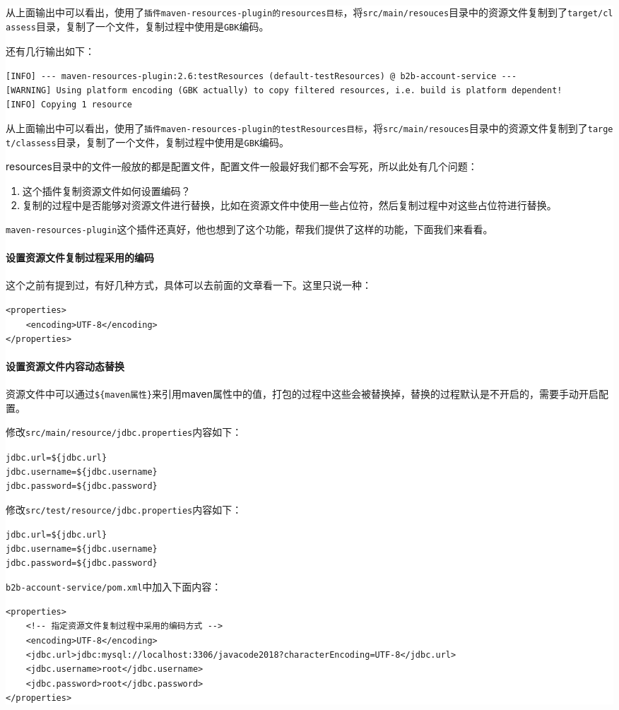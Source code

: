 从上面输出中可以看出，使用了`插件maven-resources-plugin的resources目标`，将`src/main/resouces`目录中的资源文件复制到了`target/classess`目录，复制了一个文件，复制过程中使用是`GBK`编码。

还有几行输出如下：

```
[INFO] --- maven-resources-plugin:2.6:testResources (default-testResources) @ b2b-account-service ---
[WARNING] Using platform encoding (GBK actually) to copy filtered resources, i.e. build is platform dependent!
[INFO] Copying 1 resource
```

从上面输出中可以看出，使用了`插件maven-resources-plugin的testResources目标`，将`src/main/resouces`目录中的资源文件复制到了`target/classess`目录，复制了一个文件，复制过程中使用是`GBK`编码。

resources目录中的文件一般放的都是配置文件，配置文件一般最好我们都不会写死，所以此处有几个问题：

1. 这个插件复制资源文件如何设置编码？
2. 复制的过程中是否能够对资源文件进行替换，比如在资源文件中使用一些占位符，然后复制过程中对这些占位符进行替换。

`maven-resources-plugin`这个插件还真好，他也想到了这个功能，帮我们提供了这样的功能，下面我们来看看。

#### 设置资源文件复制过程采用的编码

这个之前有提到过，有好几种方式，具体可以去前面的文章看一下。这里只说一种：

```
<properties>
    <encoding>UTF-8</encoding>
</properties>
```

#### 设置资源文件内容动态替换

资源文件中可以通过`${maven属性}`来引用maven属性中的值，打包的过程中这些会被替换掉，替换的过程默认是不开启的，需要手动开启配置。

修改`src/main/resource/jdbc.properties`内容如下：

```
jdbc.url=${jdbc.url}
jdbc.username=${jdbc.username}
jdbc.password=${jdbc.password}
```

修改`src/test/resource/jdbc.properties`内容如下：

```
jdbc.url=${jdbc.url}
jdbc.username=${jdbc.username}
jdbc.password=${jdbc.password}
```

`b2b-account-service/pom.xml`中加入下面内容：

```
<properties>
    <!-- 指定资源文件复制过程中采用的编码方式 -->
    <encoding>UTF-8</encoding>
    <jdbc.url>jdbc:mysql://localhost:3306/javacode2018?characterEncoding=UTF-8</jdbc.url>
    <jdbc.username>root</jdbc.username>
    <jdbc.password>root</jdbc.password>
</properties>
```
